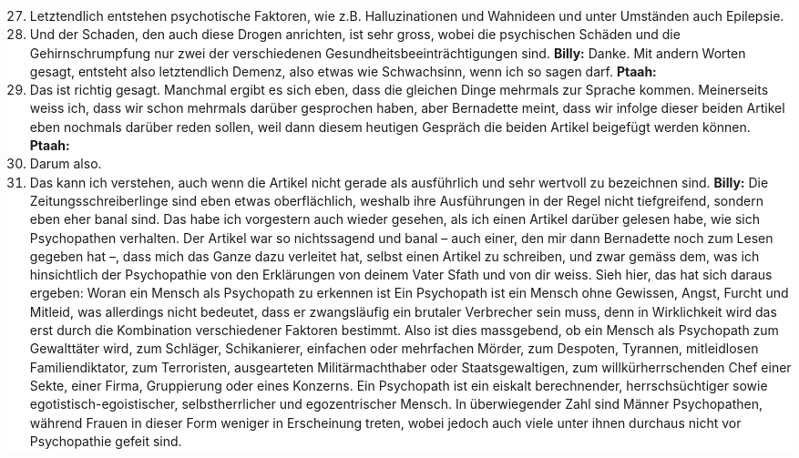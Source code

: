 27. Letztendlich entstehen psychotische Faktoren, wie z.B. Halluzinationen und Wahnideen und unter Umständen auch Epilepsie.
28. Und der Schaden, den auch diese Drogen anrichten, ist sehr gross, wobei die psychischen Schäden und die Gehirnschrumpfung nur zwei der verschiedenen Gesundheitsbeeinträchtigungen sind.
**Billy:**
Danke. Mit andern Worten gesagt, entsteht also letztendlich Demenz, also etwas wie Schwachsinn, wenn ich so sagen darf.
**Ptaah:**
29. Das ist richtig gesagt.
Manchmal ergibt es sich eben, dass die gleichen Dinge mehrmals zur Sprache kommen. Meinerseits weiss ich, dass wir schon mehrmals darüber gesprochen haben, aber Bernadette meint, dass wir infolge dieser beiden Artikel eben nochmals darüber reden sollen, weil dann diesem heutigen Gespräch die beiden Artikel beigefügt werden können.
**Ptaah:**
17. Darum also.
18. Das kann ich verstehen, auch wenn die Artikel nicht gerade als ausführlich und sehr wertvoll zu bezeichnen sind.
**Billy:**
Die Zeitungsschreiberlinge sind eben etwas oberflächlich, weshalb ihre Ausführungen in der Regel nicht tiefgreifend, sondern eben eher banal sind. Das habe ich vorgestern auch wieder gesehen, als ich einen Artikel darüber gelesen habe, wie sich Psychopathen verhalten. Der Artikel war so nichtssagend und banal – auch einer, den mir dann Bernadette noch zum Lesen gegeben hat –, dass mich das Ganze dazu verleitet hat, selbst einen Artikel zu schreiben, und zwar gemäss dem, was ich hinsichtlich der Psychopathie von den Erklärungen von deinem Vater Sfath und von dir weiss. Sieh hier, das hat sich daraus ergeben:
Woran ein Mensch als Psychopath zu erkennen ist
Ein Psychopath ist ein Mensch ohne Gewissen, Angst, Furcht und Mitleid, was allerdings nicht bedeutet, dass er zwangsläufig ein brutaler Verbrecher sein muss, denn in Wirklichkeit wird das erst durch die Kombination verschiedener Faktoren bestimmt. Also ist dies massgebend, ob ein Mensch als Psychopath zum Gewalttäter wird, zum Schläger, Schikanierer, einfachen oder mehrfachen Mörder, zum Despoten, Tyrannen, mitleidlosen Familiendiktator, zum Terroristen, ausgearteten Militärmachthaber oder Staatsgewaltigen, zum willkürherrschenden Chef einer Sekte, einer Firma, Gruppierung oder eines Konzerns. Ein Psychopath ist ein eiskalt berechnender, herrschsüchtiger sowie egotistisch-egoistischer, selbstherrlicher und egozentrischer Mensch. In überwiegender Zahl sind Männer Psychopathen, während Frauen in dieser Form weniger in Erscheinung treten, wobei jedoch auch viele unter ihnen durchaus nicht vor Psychopathie gefeit sind.